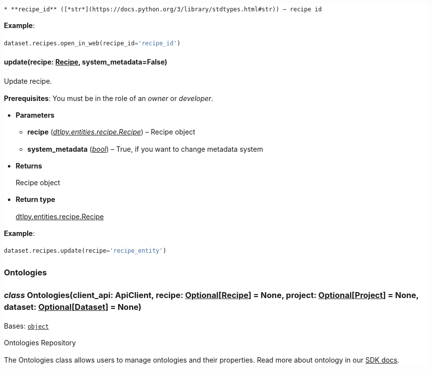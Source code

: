     * **recipe_id** ([*str*](https://docs.python.org/3/library/stdtypes.html#str)) – recipe id


**Example**:

```python
dataset.recipes.open_in_web(recipe_id='recipe_id')
```


#### update(recipe: [Recipe](entities.md#dtlpy.entities.recipe.Recipe), system_metadata=False)
Update recipe.

**Prerequisites**: You must be in the role of an *owner* or *developer*.


* **Parameters**

    
    * **recipe** ([*dtlpy.entities.recipe.Recipe*](entities.md#dtlpy.entities.recipe.Recipe)) – Recipe object


    * **system_metadata** ([*bool*](https://docs.python.org/3/library/functions.html#bool)) – True, if you want to change metadata system



* **Returns**

    Recipe object



* **Return type**

    [dtlpy.entities.recipe.Recipe](entities.md#dtlpy.entities.recipe.Recipe)


**Example**:

```python
dataset.recipes.update(recipe='recipe_entity')
```

### Ontologies


### _class_ Ontologies(client_api: ApiClient, recipe: [Optional](https://docs.python.org/3/library/typing.html#typing.Optional)[[Recipe](entities.md#dtlpy.entities.recipe.Recipe)] = None, project: [Optional](https://docs.python.org/3/library/typing.html#typing.Optional)[[Project](entities.md#dtlpy.entities.project.Project)] = None, dataset: [Optional](https://docs.python.org/3/library/typing.html#typing.Optional)[[Dataset](entities.md#dtlpy.entities.dataset.Dataset)] = None)
Bases: [`object`](https://docs.python.org/3/library/functions.html#object)

Ontologies Repository

The Ontologies class allows users to manage ontologies and their properties. Read more about ontology in our [SDK docs](https://dataloop.ai/docs/sdk-ontology).

